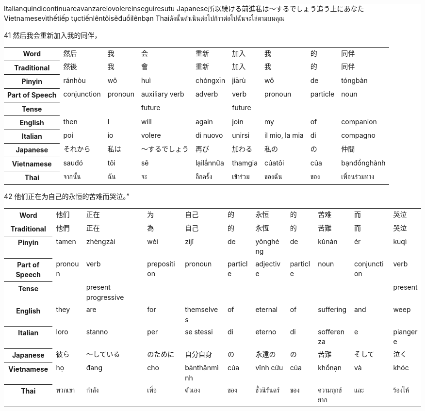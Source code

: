 <tr><th>Italian</th><td>quindi</td><td>continuare</td><td>avanzare</td><td>io</td><td>volere</td><td>inseguire</td><td>su</td><td>tu</td></tr>
<tr><th>Japanese</th><td>所以</td><td>続ける</td><td>前進</td><td>私は</td><td>〜するでしょう</td><td>追う</td><td>上に</td><td>あなた</td></tr>
<tr><th>Vietnamese</th><td>vìthế</td><td>tiếp tục</td><td>tiếnlên</td><td>tôi</td><td>sẽ</td><td>đuổi</td><td>lên</td><td>bạn</td></tr>
<tr><th>Thai</th><td>ดังนั้น</td><td>ดำเนินต่อไป</td><td>ก้าวต่อไป</td><td>ฉัน</td><td>จะ</td><td>ไล่ตาม</td><td>บน</td><td>คุณ</td></tr>
</table>

41 然后我会重新加入我的同伴，

<table>
<tr><th>Word</th><td>然后</td><td>我</td><td>会</td><td>重新</td><td>加入</td><td>我</td><td>的</td><td>同伴</td></tr>
<tr><th>Traditional</th><td>然後</td><td>我</td><td>會</td><td>重新</td><td>加入</td><td>我</td><td>的</td><td>同伴</td></tr>
<tr><th>Pinyin</th><td>ránhòu</td><td>wǒ</td><td>huì</td><td>chóngxīn</td><td>jiārù</td><td>wǒ</td><td>de</td><td>tóngbàn</td></tr>
<tr><th>Part of Speech</th><td>conjunction</td><td>pronoun</td><td>auxiliary verb</td><td>adverb</td><td>verb</td><td>pronoun</td><td>particle</td><td>noun</td></tr>
<tr><th>Tense</th><td></td><td></td><td>future</td><td></td><td>future</td><td></td><td></td><td></td></tr>
<tr><th>English</th><td>then</td><td>I</td><td>will</td><td>again</td><td>join</td><td>my</td><td>of</td><td>companion</td></tr>
<tr><th>Italian</th><td>poi</td><td>io</td><td>volere</td><td>di nuovo</td><td>unirsi</td><td>il mio, la mia</td><td>di</td><td>compagno</td></tr>
<tr><th>Japanese</th><td>それから</td><td>私は</td><td>〜するでしょう</td><td>再び</td><td>加わる</td><td>私の</td><td>の</td><td>仲間</td></tr>
<tr><th>Vietnamese</th><td>sauđó</td><td>tôi</td><td>sẽ</td><td>lạilầnnữa</td><td>thamgia</td><td>củatôi</td><td>của</td><td>bạnđồnghành</td></tr>
<tr><th>Thai</th><td>จากนั้น</td><td>ฉัน</td><td>จะ</td><td>อีกครั้ง</td><td>เข้าร่วม</td><td>ของฉัน</td><td>ของ</td><td>เพื่อนร่วมทาง</td></tr>
</table>

42 他们正在为自己的永恒的苦难而哭泣。”

<table>
<tr><th>Word</th><td>他们</td><td>正在</td><td>为</td><td>自己</td><td>的</td><td>永恒</td><td>的</td><td>苦难</td><td>而</td><td>哭泣</td></tr>
<tr><th>Traditional</th><td>他們</td><td>正在</td><td>為</td><td>自己</td><td>的</td><td>永恆</td><td>的</td><td>苦難</td><td>而</td><td>哭泣</td></tr>
<tr><th>Pinyin</th><td>tāmen</td><td>zhèngzài</td><td>wèi</td><td>zìjǐ</td><td>de</td><td>yǒnghéng</td><td>de</td><td>kǔnàn</td><td>ér</td><td>kūqì</td></tr>
<tr><th>Part of Speech</th><td>pronoun</td><td>verb</td><td>preposition</td><td>pronoun</td><td>particle</td><td>adjective</td><td>particle</td><td>noun</td><td>conjunction</td><td>verb</td></tr>
<tr><th>Tense</th><td></td><td>present progressive</td><td></td><td></td><td></td><td></td><td></td><td></td><td></td><td>present</td></tr>
<tr><th>English</th><td>they</td><td>are</td><td>for</td><td>themselves</td><td>of</td><td>eternal</td><td>of</td><td>suffering</td><td>and</td><td>weep</td></tr>
<tr><th>Italian</th><td>loro</td><td>stanno</td><td>per</td><td>se stessi</td><td>di</td><td>eterno</td><td>di</td><td>sofferenza</td><td>e</td><td>piangere</td></tr>
<tr><th>Japanese</th><td>彼ら</td><td>〜している</td><td>のために</td><td>自分自身</td><td>の</td><td>永遠の</td><td>の</td><td>苦難</td><td>そして</td><td>泣く</td></tr>
<tr><th>Vietnamese</th><td>họ</td><td>đang</td><td>cho</td><td>bảnthânmình</td><td>của</td><td>vĩnh cửu</td><td>của</td><td>khổnạn</td><td>và</td><td>khóc</td></tr>
<tr><th>Thai</th><td>พวกเขา</td><td>กำลัง</td><td>เพื่อ</td><td>ตัวเอง</td><td>ของ</td><td>ชั่วนิรันดร์</td><td>ของ</td><td>ความทุกข์ยาก</td><td>และ</td><td>ร้องไห้</td></tr>
</table>
